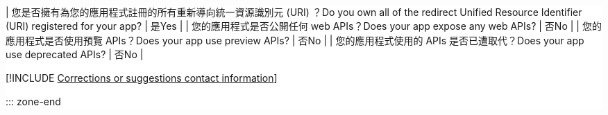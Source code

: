 | <span data-ttu-id="f4b0e-298">您是否擁有為您的應用程式註冊的所有重新導向統一資源識別元 (URI) ？</span><span class="sxs-lookup"><span data-stu-id="f4b0e-298">Do you own all of the redirect Unified Resource Identifier (URI) registered for your app?</span></span> | <span data-ttu-id="f4b0e-299">是</span><span class="sxs-lookup"><span data-stu-id="f4b0e-299">Yes</span></span> |
| <span data-ttu-id="f4b0e-300">您的應用程式是否公開任何 web APIs？</span><span class="sxs-lookup"><span data-stu-id="f4b0e-300">Does your app expose any web APIs?</span></span> | <span data-ttu-id="f4b0e-301">否</span><span class="sxs-lookup"><span data-stu-id="f4b0e-301">No</span></span> |
| <span data-ttu-id="f4b0e-302">您的應用程式是否使用預覽 APIs？</span><span class="sxs-lookup"><span data-stu-id="f4b0e-302">Does your app use preview APIs?</span></span> | <span data-ttu-id="f4b0e-303">否</span><span class="sxs-lookup"><span data-stu-id="f4b0e-303">No</span></span> |
| <span data-ttu-id="f4b0e-304">您的應用程式使用的 APIs 是否已遭取代？</span><span class="sxs-lookup"><span data-stu-id="f4b0e-304">Does your app use deprecated APIs?</span></span> | <span data-ttu-id="f4b0e-305">否</span><span class="sxs-lookup"><span data-stu-id="f4b0e-305">No</span></span> |

[!INCLUDE [Corrections or suggestions contact information](../includes/corrections-or-suggestions.md)]

::: zone-end
